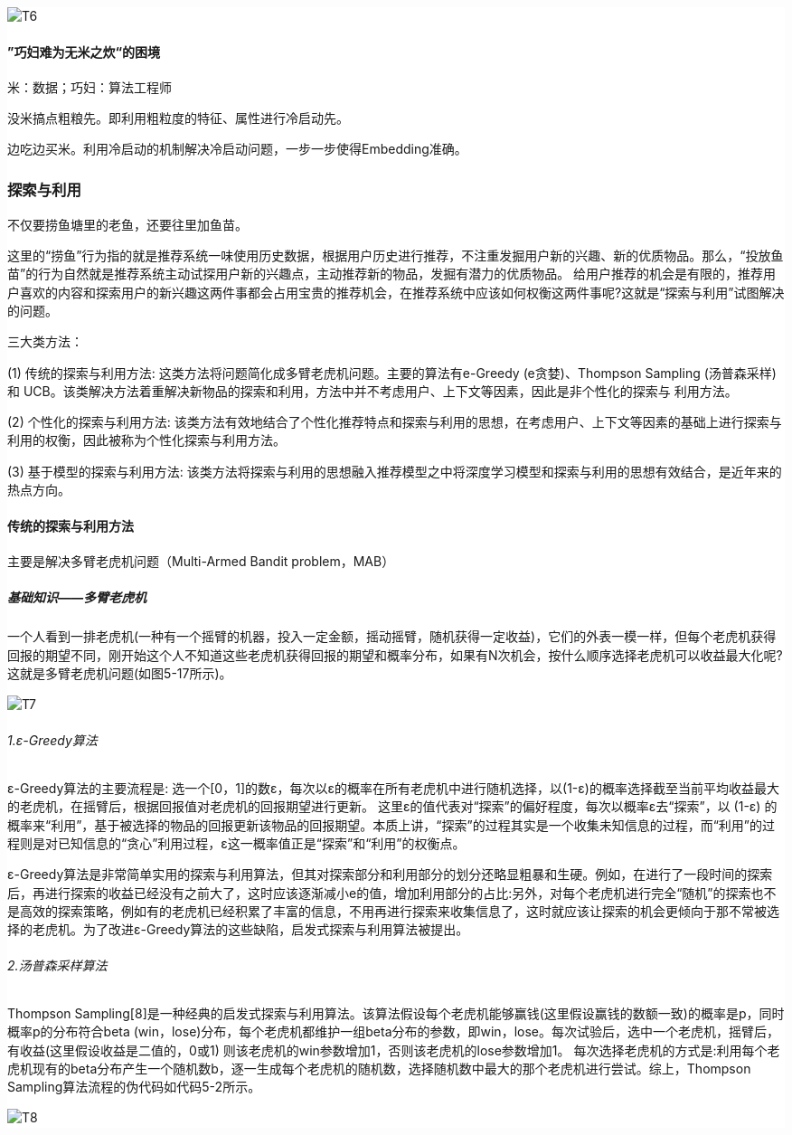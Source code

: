 ![T6](https://sunjc911.github.io/assets/images/DeepRec/T6.png)

#### ”巧妇难为无米之炊“的困境

米：数据；巧妇：算法工程师

没米搞点粗粮先。即利用粗粒度的特征、属性进行冷启动先。

边吃边买米。利用冷启动的机制解决冷启动问题，一步一步使得Embedding准确。

### 探索与利用

不仅要捞鱼塘里的老鱼，还要往里加鱼苗。

这里的“捞鱼”行为指的就是推荐系统一味使用历史数据，根据用户历史进行推荐，不注重发掘用户新的兴趣、新的优质物品。那么，“投放鱼苗”的行为自然就是推荐系统主动试探用户新的兴趣点，主动推荐新的物品，发掘有潜力的优质物品。
给用户推荐的机会是有限的，推荐用户喜欢的内容和探索用户的新兴趣这两件事都会占用宝贵的推荐机会，在推荐系统中应该如何权衡这两件事呢?这就是“探索与利用”试图解决的问题。

三大类方法：

(1) 传统的探索与利用方法: 这类方法将问题简化成多臂老虎机问题。主要的算法有e-Greedy (e贪婪)、Thompson Sampling (汤普森采样)和 UCB。该类解决方法着重解决新物品的探索和利用，方法中并不考虑用户、上下文等因素，因此是非个性化的探索与
利用方法。

(2) 个性化的探索与利用方法: 该类方法有效地结合了个性化推荐特点和探索与利用的思想，在考虑用户、上下文等因素的基础上进行探索与利用的权衡，因此被称为个性化探索与利用方法。

(3) 基于模型的探索与利用方法: 该类方法将探索与利用的思想融入推荐模型之中将深度学习模型和探索与利用的思想有效结合，是近年来的热点方向。

#### 传统的探索与利用方法

主要是解决多臂老虎机问题（Multi-Armed Bandit problem，MAB）

##### 基础知识——多臂老虎机

一个人看到一排老虎机(一种有一个摇臂的机器，投入一定金额，摇动摇臂，随机获得一定收益)，它们的外表一模一样，但每个老虎机获得回报的期望不同，刚开始这个人不知道这些老虎机获得回报的期望和概率分布，如果有N次机会，按什么顺序选择老虎机可以收益最大化呢? 这就是多臂老虎机问题(如图5-17所示)。

![T7](https://sunjc911.github.io/assets/images/DeepRec/T7.png)

###### 1.ε-Greedy算法

ε-Greedy算法的主要流程是: 选一个[0，1]的数ε，每次以ε的概率在所有老虎机中进行随机选择，以(1-ε)的概率选择截至当前平均收益最大的老虎机，在摇臂后，根据回报值对老虎机的回报期望进行更新。
这里ε的值代表对“探索”的偏好程度，每次以概率ε去“探索”，以 (1-ε) 的概率来“利用”，基于被选择的物品的回报更新该物品的回报期望。本质上讲，“探索”的过程其实是一个收集未知信息的过程，而“利用”的过程则是对已知信息的“贪心”利用过程，ε这一概率值正是“探索”和“利用”的权衡点。

ε-Greedy算法是非常简单实用的探索与利用算法，但其对探索部分和利用部分的划分还略显粗暴和生硬。例如，在进行了一段时间的探索后，再进行探索的收益已经没有之前大了，这时应该逐渐减小e的值，增加利用部分的占比:另外，对每个老虎机进行完全“随机”的探索也不是高效的探索策略，例如有的老虎机已经积累了丰富的信息，不用再进行探索来收集信息了，这时就应该让探索的机会更倾向于那不常被选择的老虎机。为了改进ε-Greedy算法的这些缺陷，启发式探索与利用算法被提出。

###### 2.汤普森采样算法

Thompson Sampling[8]是一种经典的启发式探索与利用算法。该算法假设每个老虎机能够赢钱(这里假设赢钱的数额一致)的概率是p，同时概率p的分布符合beta (win，lose)分布，每个老虎机都维护一组beta分布的参数，即win，lose。每次试验后，选中一个老虎机，摇臂后，有收益(这里假设收益是二值的，0或1) 则该老虎机的win参数增加1，否则该老虎机的lose参数增加1。
每次选择老虎机的方式是:利用每个老虎机现有的beta分布产生一个随机数b，逐一生成每个老虎机的随机数，选择随机数中最大的那个老虎机进行尝试。综上，Thompson Sampling算法流程的伪代码如代码5-2所示。

![T8](https://sunjc911.github.io/assets/images/DeepRec/T8.png)
